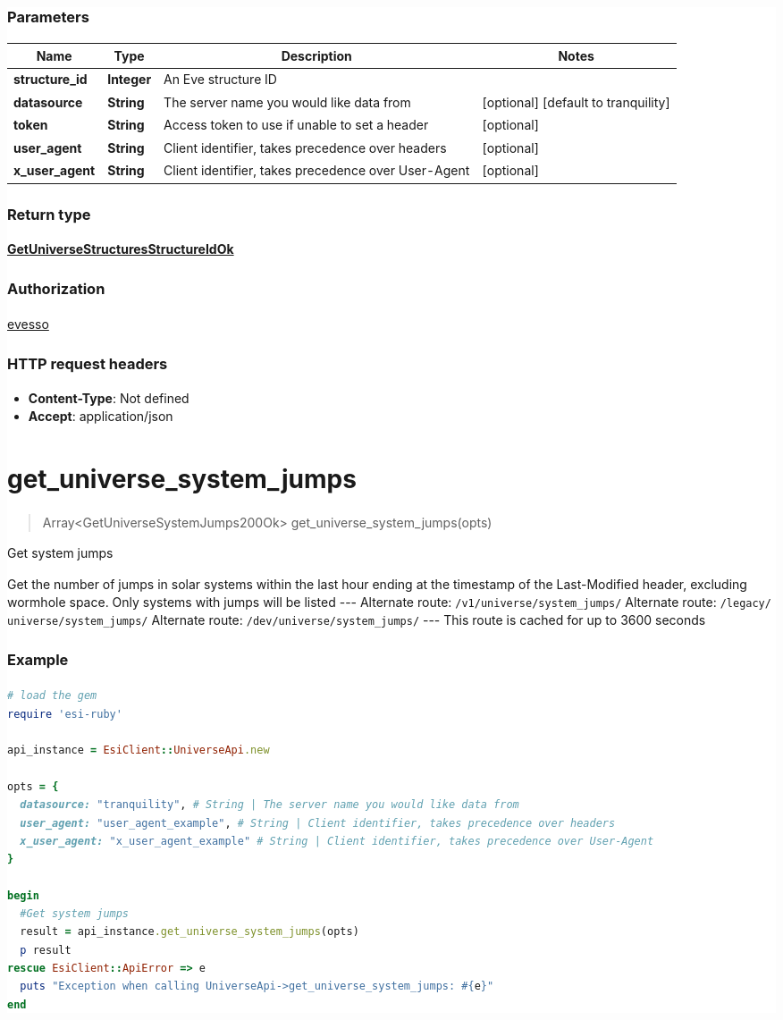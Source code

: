 ### Parameters

Name | Type | Description  | Notes
------------- | ------------- | ------------- | -------------
 **structure_id** | **Integer**| An Eve structure ID | 
 **datasource** | **String**| The server name you would like data from | [optional] [default to tranquility]
 **token** | **String**| Access token to use if unable to set a header | [optional] 
 **user_agent** | **String**| Client identifier, takes precedence over headers | [optional] 
 **x_user_agent** | **String**| Client identifier, takes precedence over User-Agent | [optional] 

### Return type

[**GetUniverseStructuresStructureIdOk**](GetUniverseStructuresStructureIdOk.md)

### Authorization

[evesso](../README.md#evesso)

### HTTP request headers

 - **Content-Type**: Not defined
 - **Accept**: application/json



# **get_universe_system_jumps**
> Array&lt;GetUniverseSystemJumps200Ok&gt; get_universe_system_jumps(opts)

Get system jumps

Get the number of jumps in solar systems within the last hour ending at the timestamp of the Last-Modified header, excluding wormhole space. Only systems with jumps will be listed  --- Alternate route: `/v1/universe/system_jumps/`  Alternate route: `/legacy/universe/system_jumps/`  Alternate route: `/dev/universe/system_jumps/`  --- This route is cached for up to 3600 seconds

### Example
```ruby
# load the gem
require 'esi-ruby'

api_instance = EsiClient::UniverseApi.new

opts = { 
  datasource: "tranquility", # String | The server name you would like data from
  user_agent: "user_agent_example", # String | Client identifier, takes precedence over headers
  x_user_agent: "x_user_agent_example" # String | Client identifier, takes precedence over User-Agent
}

begin
  #Get system jumps
  result = api_instance.get_universe_system_jumps(opts)
  p result
rescue EsiClient::ApiError => e
  puts "Exception when calling UniverseApi->get_universe_system_jumps: #{e}"
end
```
